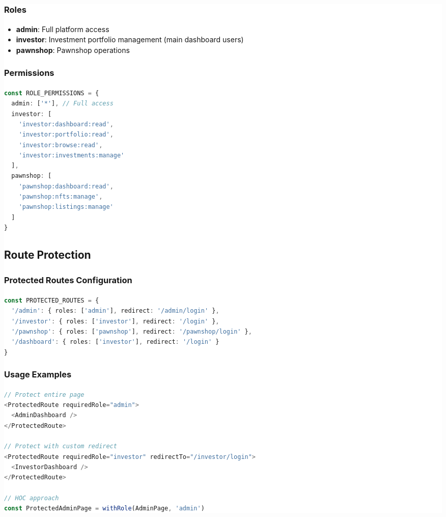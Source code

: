 ### Roles

- **admin**: Full platform access
- **investor**: Investment portfolio management (main dashboard users)
- **pawnshop**: Pawnshop operations

### Permissions

```typescript
const ROLE_PERMISSIONS = {
  admin: ['*'], // Full access
  investor: [
    'investor:dashboard:read',
    'investor:portfolio:read',
    'investor:browse:read',
    'investor:investments:manage'
  ],
  pawnshop: [
    'pawnshop:dashboard:read',
    'pawnshop:nfts:manage',
    'pawnshop:listings:manage'
  ]
}
```

## Route Protection

### Protected Routes Configuration

```typescript
const PROTECTED_ROUTES = {
  '/admin': { roles: ['admin'], redirect: '/admin/login' },
  '/investor': { roles: ['investor'], redirect: '/login' },
  '/pawnshop': { roles: ['pawnshop'], redirect: '/pawnshop/login' },
  '/dashboard': { roles: ['investor'], redirect: '/login' }
}
```

### Usage Examples

```typescript
// Protect entire page
<ProtectedRoute requiredRole="admin">
  <AdminDashboard />
</ProtectedRoute>

// Protect with custom redirect
<ProtectedRoute requiredRole="investor" redirectTo="/investor/login">
  <InvestorDashboard />
</ProtectedRoute>

// HOC approach
const ProtectedAdminPage = withRole(AdminPage, 'admin')
```
